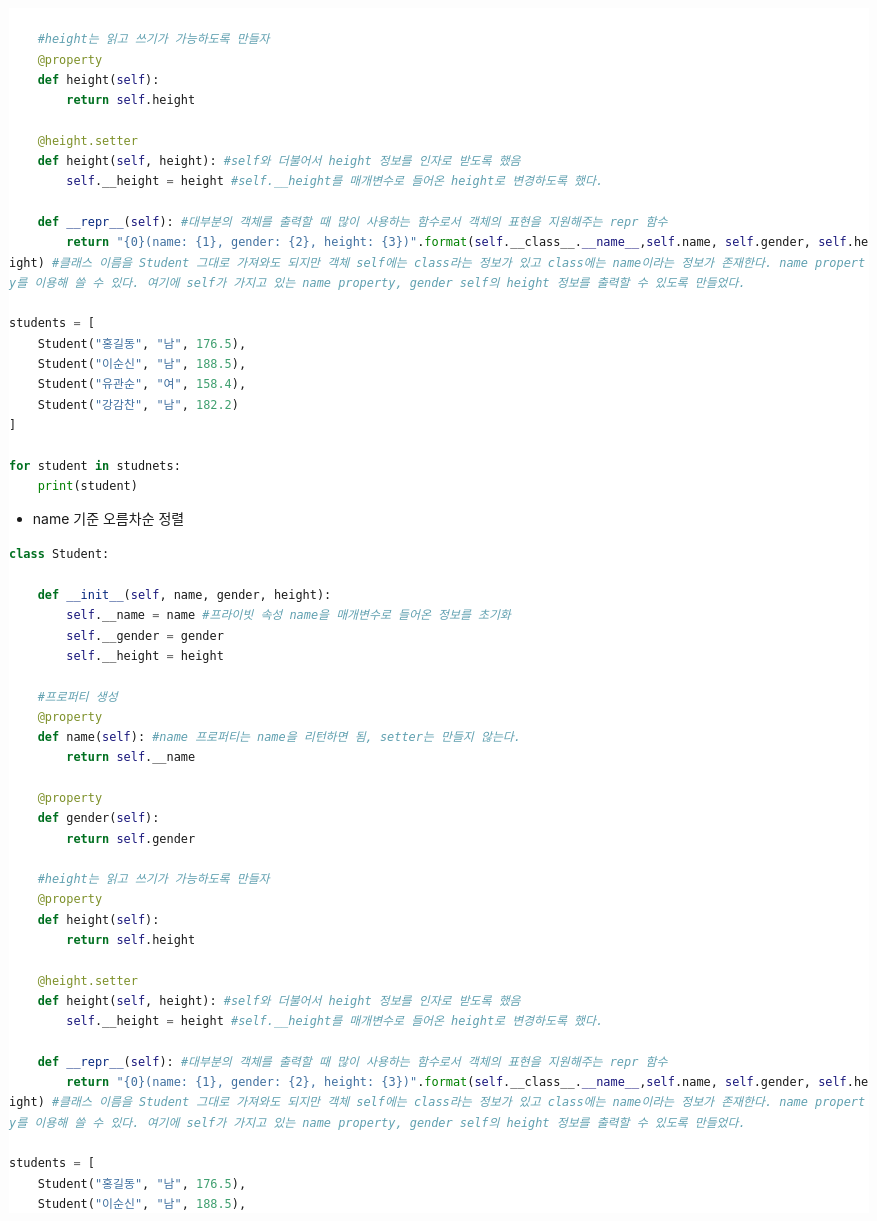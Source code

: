 ```python
    
    #height는 읽고 쓰기가 가능하도록 만들자
    @property
    def height(self):
        return self.height
    
    @height.setter
    def height(self, height): #self와 더불어서 height 정보를 인자로 받도록 했음
        self.__height = height #self.__height를 매개변수로 들어온 height로 변경하도록 했다.
        
    def __repr__(self): #대부분의 객체를 출력할 때 많이 사용하는 함수로서 객체의 표현을 지원해주는 repr 함수
        return "{0}(name: {1}, gender: {2}, height: {3})".format(self.__class__.__name__,self.name, self.gender, self.height) #클래스 이름을 Student 그대로 가져와도 되지만 객체 self에는 class라는 정보가 있고 class에는 name이라는 정보가 존재한다. name property를 이용해 쓸 수 있다. 여기에 self가 가지고 있는 name property, gender self의 height 정보를 출력할 수 있도록 만들었다.

students = [
    Student("홍길동", "남", 176.5),
    Student("이순신", "남", 188.5),
    Student("유관순", "여", 158.4),
    Student("강감찬", "남", 182.2)   
]

for student in studnets:
    print(student)
```

- name 기준 오름차순 정렬

```python
class Student:
    
    def __init__(self, name, gender, height):
        self.__name = name #프라이빗 속성 name을 매개변수로 들어온 정보를 초기화
        self.__gender = gender
        self.__height = height
        
    #프로퍼티 생성
    @property
    def name(self): #name 프로퍼티는 name을 리턴하면 됨, setter는 만들지 않는다.
        return self.__name
    
    @property
    def gender(self):
        return self.gender
    
    #height는 읽고 쓰기가 가능하도록 만들자
    @property
    def height(self):
        return self.height
    
    @height.setter
    def height(self, height): #self와 더불어서 height 정보를 인자로 받도록 했음
        self.__height = height #self.__height를 매개변수로 들어온 height로 변경하도록 했다.
        
    def __repr__(self): #대부분의 객체를 출력할 때 많이 사용하는 함수로서 객체의 표현을 지원해주는 repr 함수
        return "{0}(name: {1}, gender: {2}, height: {3})".format(self.__class__.__name__,self.name, self.gender, self.height) #클래스 이름을 Student 그대로 가져와도 되지만 객체 self에는 class라는 정보가 있고 class에는 name이라는 정보가 존재한다. name property를 이용해 쓸 수 있다. 여기에 self가 가지고 있는 name property, gender self의 height 정보를 출력할 수 있도록 만들었다.

students = [
    Student("홍길동", "남", 176.5),
    Student("이순신", "남", 188.5),
```